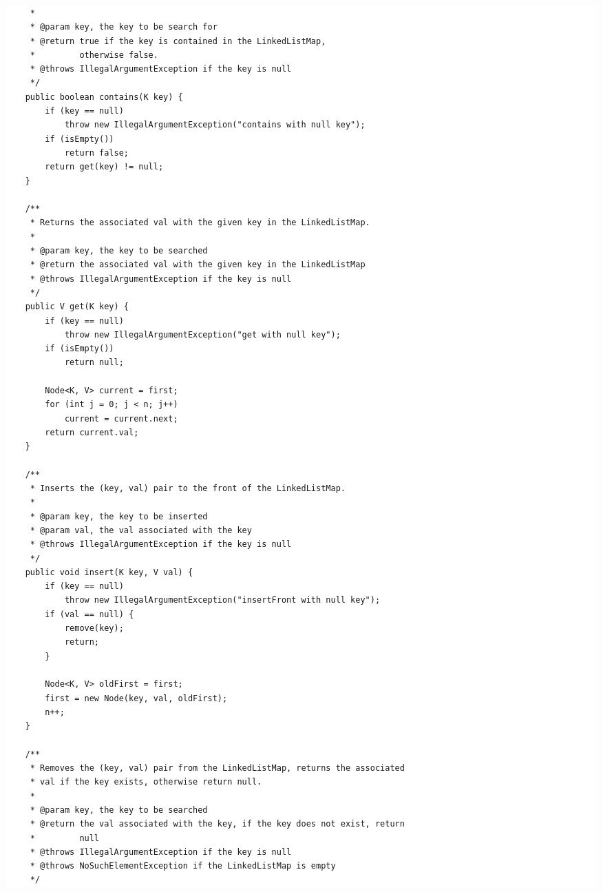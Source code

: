 ```
     *
     * @param key, the key to be search for
     * @return true if the key is contained in the LinkedListMap,
     *         otherwise false.
     * @throws IllegalArgumentException if the key is null
     */
    public boolean contains(K key) {
        if (key == null)
            throw new IllegalArgumentException("contains with null key");
        if (isEmpty())
            return false;
        return get(key) != null;
    }

    /**
     * Returns the associated val with the given key in the LinkedListMap.
     *
     * @param key, the key to be searched
     * @return the associated val with the given key in the LinkedListMap
     * @throws IllegalArgumentException if the key is null
     */
    public V get(K key) {
        if (key == null)
            throw new IllegalArgumentException("get with null key");
        if (isEmpty())
            return null;

        Node<K, V> current = first;
        for (int j = 0; j < n; j++)
            current = current.next;
        return current.val;
    }

    /**
     * Inserts the (key, val) pair to the front of the LinkedListMap.
     *
     * @param key, the key to be inserted
     * @param val, the val associated with the key
     * @throws IllegalArgumentException if the key is null
     */
    public void insert(K key, V val) {
        if (key == null)
            throw new IllegalArgumentException("insertFront with null key");
        if (val == null) {
            remove(key);
            return;
        }

        Node<K, V> oldFirst = first;
        first = new Node(key, val, oldFirst);
        n++;
    }

    /**
     * Removes the (key, val) pair from the LinkedListMap, returns the associated
     * val if the key exists, otherwise return null.
     *
     * @param key, the key to be searched
     * @return the val associated with the key, if the key does not exist, return
     *         null
     * @throws IllegalArgumentException if the key is null
     * @throws NoSuchElementException if the LinkedListMap is empty
     */
```
